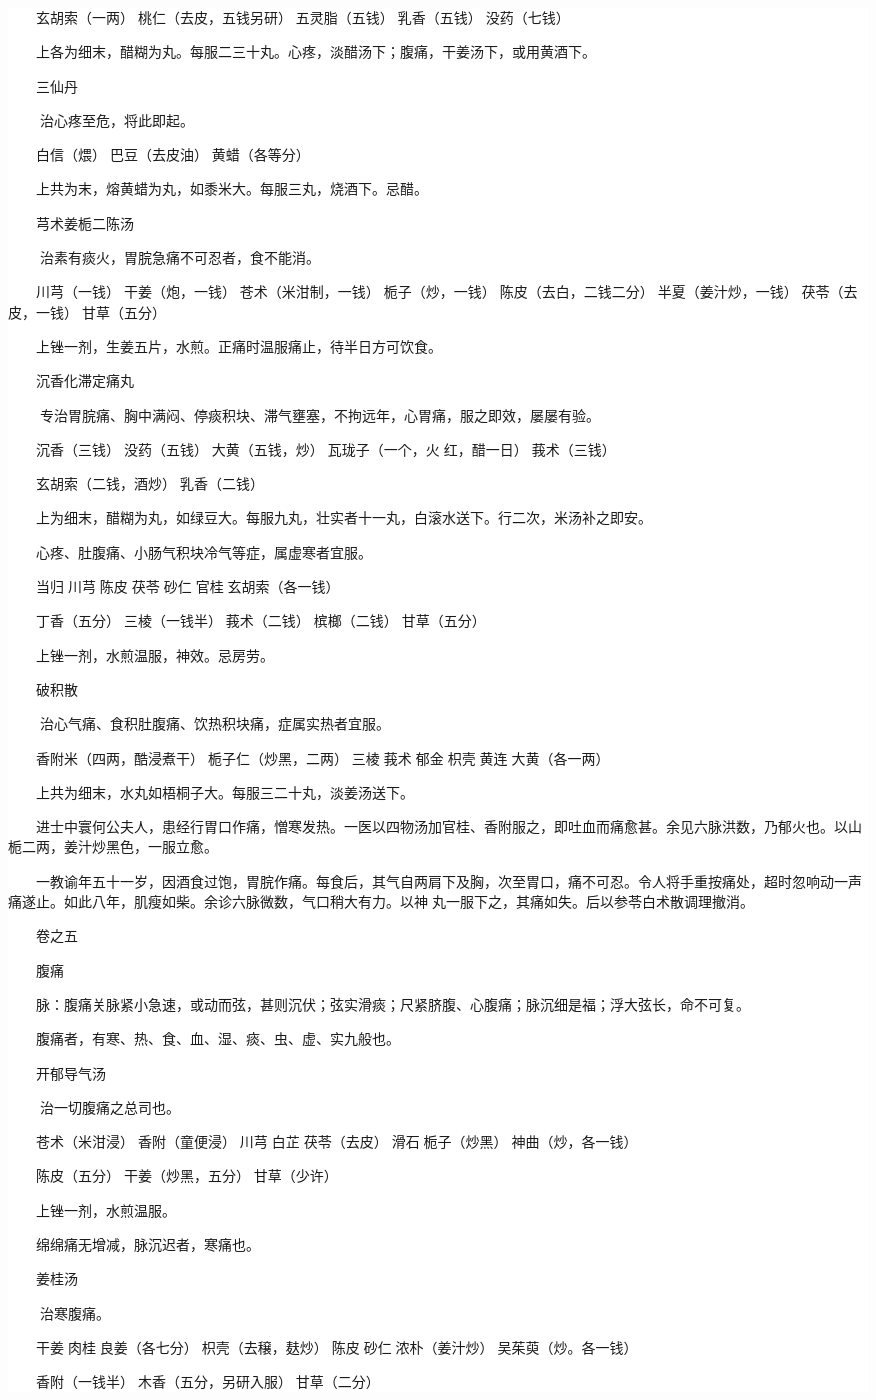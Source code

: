 　　玄胡索（一两） 桃仁（去皮，五钱另研） 五灵脂（五钱） 乳香（五钱） 没药（七钱）

　　上各为细末，醋糊为丸。每服二三十丸。心疼，淡醋汤下；腹痛，干姜汤下，或用黄酒下。

　　三仙丹

　　 治心疼至危，将此即起。

　　白信（煨） 巴豆（去皮油） 黄蜡（各等分）

　　上共为末，熔黄蜡为丸，如黍米大。每服三丸，烧酒下。忌醋。

　　芎术姜栀二陈汤

　　 治素有痰火，胃脘急痛不可忍者，食不能消。

　　川芎（一钱） 干姜（炮，一钱） 苍术（米泔制，一钱） 栀子（炒，一钱） 陈皮（去白，二钱二分） 半夏（姜汁炒，一钱） 茯苓（去皮，一钱） 甘草（五分）

　　上锉一剂，生姜五片，水煎。正痛时温服痛止，待半日方可饮食。

　　沉香化滞定痛丸

　　 专治胃脘痛、胸中满闷、停痰积块、滞气壅塞，不拘远年，心胃痛，服之即效，屡屡有验。

　　沉香（三钱） 没药（五钱） 大黄（五钱，炒） 瓦珑子（一个，火 红，醋一日） 莪术（三钱）

　　玄胡索（二钱，酒炒） 乳香（二钱）

　　上为细末，醋糊为丸，如绿豆大。每服九丸，壮实者十一丸，白滚水送下。行二次，米汤补之即安。

　　心疼、肚腹痛、小肠气积块冷气等症，属虚寒者宜服。

　　当归 川芎 陈皮 茯苓 砂仁 官桂 玄胡索（各一钱）

　　丁香（五分） 三棱（一钱半） 莪术（二钱） 槟榔（二钱） 甘草（五分）

　　上锉一剂，水煎温服，神效。忌房劳。

　　破积散

　　 治心气痛、食积肚腹痛、饮热积块痛，症属实热者宜服。

　　香附米（四两，酷浸煮干） 栀子仁（炒黑，二两） 三棱 莪术 郁金 枳壳 黄连 大黄（各一两）

　　上共为细末，水丸如梧桐子大。每服三二十丸，淡姜汤送下。

　　进士中寰何公夫人，患经行胃口作痛，憎寒发热。一医以四物汤加官桂、香附服之，即吐血而痛愈甚。余见六脉洪数，乃郁火也。以山栀二两，姜汁炒黑色，一服立愈。

　　一教谕年五十一岁，因酒食过饱，胃脘作痛。每食后，其气自两肩下及胸，次至胃口，痛不可忍。令人将手重按痛处，超时忽响动一声痛遂止。如此八年，肌瘦如柴。余诊六脉微数，气口稍大有力。以神 丸一服下之，其痛如失。后以参苓白术散调理撤消。

　　卷之五

　　腹痛

　　脉：腹痛关脉紧小急速，或动而弦，甚则沉伏；弦实滑痰；尺紧脐腹、心腹痛；脉沉细是福；浮大弦长，命不可复。

　　腹痛者，有寒、热、食、血、湿、痰、虫、虚、实九般也。

　　开郁导气汤

　　 治一切腹痛之总司也。

　　苍术（米泔浸） 香附（童便浸） 川芎 白芷 茯苓（去皮） 滑石 栀子（炒黑） 神曲（炒，各一钱）

　　陈皮（五分） 干姜（炒黑，五分） 甘草（少许）

　　上锉一剂，水煎温服。

　　绵绵痛无增减，脉沉迟者，寒痛也。

　　姜桂汤

　　 治寒腹痛。

　　干姜 肉桂 良姜（各七分） 枳壳（去穣，麸炒） 陈皮 砂仁 浓朴（姜汁炒） 吴茱萸（炒。各一钱）

　　香附（一钱半） 木香（五分，另研入服） 甘草（二分）

